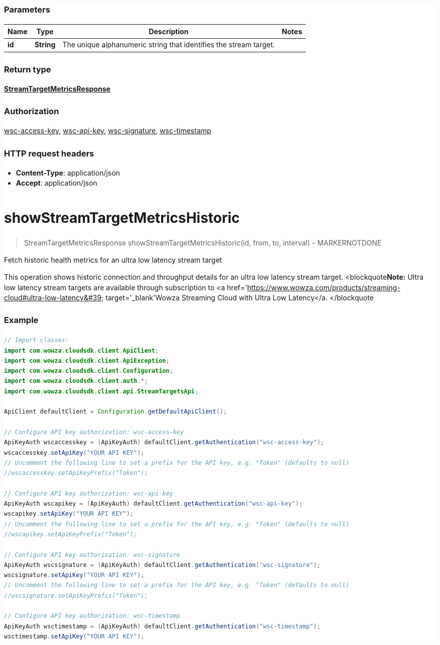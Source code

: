 ### Parameters

Name | Type | Description  | Notes
------------- | ------------- | ------------- | -------------
 **id** | **String**| The unique alphanumeric string that identifies the stream target. |

### Return type

[**StreamTargetMetricsResponse**](StreamTargetMetricsResponse.md)

### Authorization

[wsc-access-key](../README.md#wsc-access-key), [wsc-api-key](../README.md#wsc-api-key), [wsc-signature](../README.md#wsc-signature), [wsc-timestamp](../README.md#wsc-timestamp)

### HTTP request headers

 - **Content-Type**: application/json
 - **Accept**: application/json

<a name="showStreamTargetMetricsHistoric"></a>
# **showStreamTargetMetricsHistoric**
> StreamTargetMetricsResponse showStreamTargetMetricsHistoric(id, from, to, interval) - MARKERNOTDONE

Fetch historic health metrics for an ultra low latency stream target

This operation shows historic connection and throughput details for an ultra low latency stream target.  &lt;blockquote**Note:** Ultra low latency stream targets are available through subscription to &lt;a href&#x3D;&#39;https://www.wowza.com/products/streaming-cloud#ultra-low-latency&#39; target&#x3D;&#39;_blank&#39;Wowza Streaming Cloud with Ultra Low Latency&lt;/a. &lt;/blockquote

### Example
```java
// Import classes:
import com.wowza.cloudsdk.client.ApiClient;
import com.wowza.cloudsdk.client.ApiException;
import com.wowza.cloudsdk.client.Configuration;
import com.wowza.cloudsdk.client.auth.*;
import com.wowza.cloudsdk.client.api.StreamTargetsApi;

ApiClient defaultClient = Configuration.getDefaultApiClient();

// Configure API key authorization: wsc-access-key
ApiKeyAuth wscaccesskey = (ApiKeyAuth) defaultClient.getAuthentication("wsc-access-key");
wscaccesskey.setApiKey("YOUR API KEY");
// Uncomment the following line to set a prefix for the API key, e.g. "Token" (defaults to null)
//wscaccesskey.setApiKeyPrefix("Token");

// Configure API key authorization: wsc-api-key
ApiKeyAuth wscapikey = (ApiKeyAuth) defaultClient.getAuthentication("wsc-api-key");
wscapikey.setApiKey("YOUR API KEY");
// Uncomment the following line to set a prefix for the API key, e.g. "Token" (defaults to null)
//wscapikey.setApiKeyPrefix("Token");

// Configure API key authorization: wsc-signature
ApiKeyAuth wscsignature = (ApiKeyAuth) defaultClient.getAuthentication("wsc-signature");
wscsignature.setApiKey("YOUR API KEY");
// Uncomment the following line to set a prefix for the API key, e.g. "Token" (defaults to null)
//wscsignature.setApiKeyPrefix("Token");

// Configure API key authorization: wsc-timestamp
ApiKeyAuth wsctimestamp = (ApiKeyAuth) defaultClient.getAuthentication("wsc-timestamp");
wsctimestamp.setApiKey("YOUR API KEY");
```